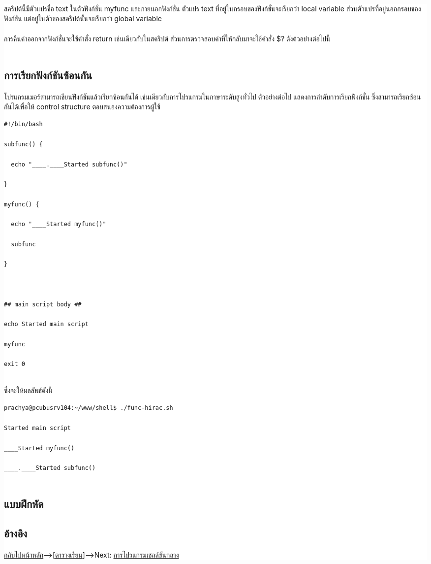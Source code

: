 สคริปต์นี้มีตัวแปรชื่อ text ในตัวฟังก์ชั่น myfunc และภายนอกฟังก์ชั่น ตัวแปร text ที่อยู่ในกรอบของฟังก์ชั่นจะเรียกว่า local variable ส่วนตัวแปรที่อยู่นอกกรอบของฟังก์ชั่น แต่อยู่ในตัวของสคริปต์นั้นจะเรียกว่า global variable<br>
<br>
การคืนค่าออกจากฟังก์ชั่นจะใช้คำสั่ง return เช่นเดียวกับในสคริปต์ ส่วนการตรวจสอบค่าที่ให้กลับมาจะใช้คำสั่ง $? ดังต้วอย่างต่อไปนี้<br>
<br>
<h2>การเรียกฟังก์ชันซ้อนกัน</h2>
โปรแกรมเมอร์สามารถเขียนฟังก์ชันแล้วเรียกซ้อนกันได้ เช่นเดียวกับการโปรแกรมในภาษาระดับสูงทั่วไป ตัวอย่างต่อไป แสดงการลำดับการเรียกฟังก์ชั่น ซึ่งสามารถเรียกซ้อนกันได้เพื่อให้ control structure ตอบสนองความต้องการผู้ใช้<br>
<pre><code>#!/bin/bash<br>
subfunc() {<br>
  echo "____.____Started subfunc()"<br>
}<br>
myfunc() {<br>
  echo "____Started myfunc()"<br>
  subfunc<br>
}<br>
<br>
## main script body ##<br>
echo Started main script<br>
myfunc<br>
exit 0<br>
</code></pre>
ซึ่งจะให้ผลลัพธ์ดังนี้<br>
<pre><code>prachya@pcubusrv104:~/www/shell$ ./func-hirac.sh<br>
Started main script<br>
____Started myfunc()<br>
____.____Started subfunc()<br>
</code></pre>

<h2>แบบฝึกหัด</h2>

<h2>อ้างอิง</h2>

<a href='CourseSchedule2555_2.md'>กลับไปหน้าหลัก</a>-->[<a href='https://code.google.com/p/system-programming-cs3402-at-crma/wiki/CourseSchedule2555_2#ตารางเรียน_๒๕๕๕/๒'>ตารางเรียน</a>]-->Next: <a href='IntermediateShellScript1.md'>การโปรแกรมเชลล์ขั้นกลาง</a>